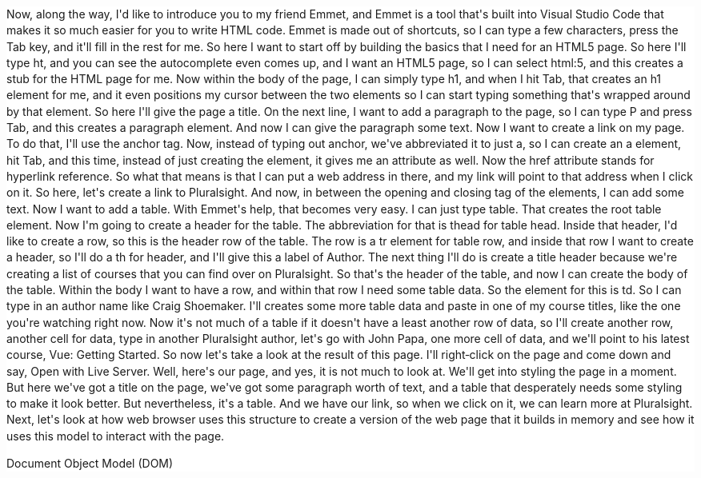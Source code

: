 Now, along the way, I'd like to introduce you to my friend Emmet, and Emmet is a tool that's built into Visual Studio Code that makes it so much easier for you to write HTML code. Emmet is made out of shortcuts, so I can type a few characters, press the Tab key, and it'll fill in the rest for me. So here I want to start off by building the basics that I need for an HTML5 page. So here I'll type ht, and you can see the autocomplete even comes up, and I want an HTML5 page, so I can select html:5, and this creates a stub for the HTML page for me. Now within the body of the page, I can simply type h1, and when I hit Tab, that creates an h1 element for me, and it even positions my cursor between the two elements so I can start typing something that's wrapped around by that element. So here I'll give the page a title. On the next line, I want to add a paragraph to the page, so I can type P and press Tab, and this creates a paragraph element. And now I can give the paragraph some text. Now I want to create a link on my page. To do that, I'll use the anchor tag. Now, instead of typing out anchor, we've abbreviated it to just a, so I can create an a element, hit Tab, and this time, instead of just creating the element, it gives me an attribute as well. Now the href attribute stands for hyperlink reference. So what that means is that I can put a web address in there, and my link will point to that address when I click on it. So here, let's create a link to Pluralsight. And now, in between the opening and closing tag of the elements, I can add some text. Now I want to add a table. With Emmet's help, that becomes very easy. I can just type table. That creates the root table element. Now I'm going to create a header for the table. The abbreviation for that is thead for table head. Inside that header, I'd like to create a row, so this is the header row of the table. The row is a tr element for table row, and inside that row I want to create a header, so I'll do a th for header, and I'll give this a label of Author. The next thing I'll do is create a title header because we're creating a list of courses that you can find over on Pluralsight. So that's the header of the table, and now I can create the body of the table. Within the body I want to have a row, and within that row I need some table data. So the element for this is td. So I can type in an author name like Craig Shoemaker. I'll creates some more table data and paste in one of my course titles, like the one you're watching right now. Now it's not much of a table if it doesn't have a least another row of data, so I'll create another row, another cell for data, type in another Pluralsight author, let's go with John Papa, one more cell of data, and we'll point to his latest course, Vue: Getting Started. So now let's take a look at the result of this page. I'll right‑click on the page and come down and say, Open with Live Server. Well, here's our page, and yes, it is not much to look at. We'll get into styling the page in a moment. But here we've got a title on the page, we've got some paragraph worth of text, and a table that desperately needs some styling to make it look better. But nevertheless, it's a table. And we have our link, so when we click on it, we can learn more at Pluralsight. Next, let's look at how web browser uses this structure to create a version of the web page that it builds in memory and see how it uses this model to interact with the page.

Document Object Model (DOM)